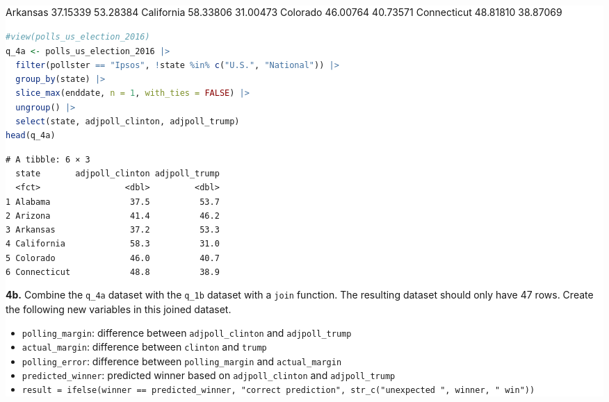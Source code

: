 </tr>
<tr>
<td style="text-align: left;">Arkansas</td>
<td style="text-align: right;">37.15339</td>
<td style="text-align: right;">53.28384</td>
</tr>
<tr>
<td style="text-align: left;">California</td>
<td style="text-align: right;">58.33806</td>
<td style="text-align: right;">31.00473</td>
</tr>
<tr>
<td style="text-align: left;">Colorado</td>
<td style="text-align: right;">46.00764</td>
<td style="text-align: right;">40.73571</td>
</tr>
<tr>
<td style="text-align: left;">Connecticut</td>
<td style="text-align: right;">48.81810</td>
<td style="text-align: right;">38.87069</td>
</tr>
</tbody>
</table>

``` r
#view(polls_us_election_2016)
q_4a <- polls_us_election_2016 |> 
  filter(pollster == "Ipsos", !state %in% c("U.S.", "National")) |> 
  group_by(state) |> 
  slice_max(enddate, n = 1, with_ties = FALSE) |> 
  ungroup() |> 
  select(state, adjpoll_clinton, adjpoll_trump)
head(q_4a)
```

    # A tibble: 6 × 3
      state       adjpoll_clinton adjpoll_trump
      <fct>                 <dbl>         <dbl>
    1 Alabama                37.5          53.7
    2 Arizona                41.4          46.2
    3 Arkansas               37.2          53.3
    4 California             58.3          31.0
    5 Colorado               46.0          40.7
    6 Connecticut            48.8          38.9

**4b.** Combine the `q_4a` dataset with the `q_1b` dataset with a `join`
function. The resulting dataset should only have 47 rows. Create the
following new variables in this joined dataset.

-   `polling_margin`: difference between `adjpoll_clinton` and
    `adjpoll_trump`
-   `actual_margin`: difference between `clinton` and `trump`
-   `polling_error`: difference between `polling_margin` and
    `actual_margin`
-   `predicted_winner`: predicted winner based on `adjpoll_clinton` and
    `adjpoll_trump`
-   `result = ifelse(winner == predicted_winner, "correct prediction", str_c("unexpected ", winner, " win"))`

